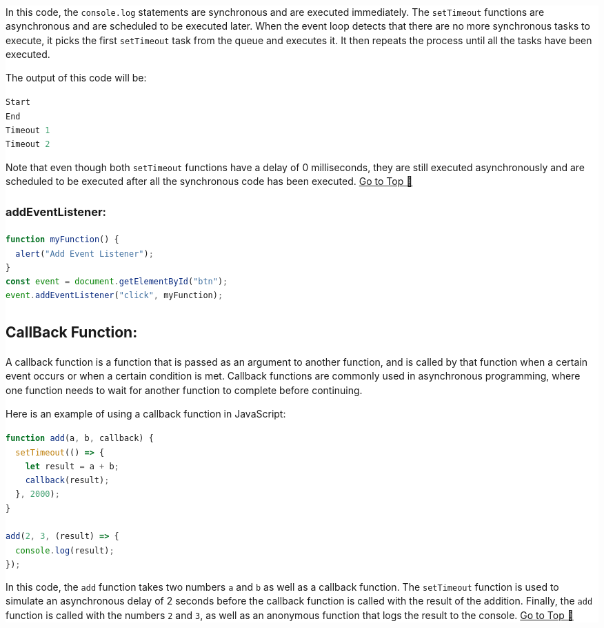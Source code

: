 In this code, the `console.log` statements are synchronous and are executed immediately. The `setTimeout` functions are asynchronous and are scheduled to be executed later. When the event loop detects that there are no more synchronous tasks to execute, it picks the first `setTimeout` task from the queue and executes it. It then repeats the process until all the tasks have been executed.

The output of this code will be:

```js
Start
End
Timeout 1
Timeout 2
```

Note that even though both `setTimeout` functions have a delay of 0 milliseconds, they are still executed asynchronously and are scheduled to be executed after all the synchronous code has been executed. [Go to Top 🔼](#features-of-js)

### addEventListener:

```js
function myFunction() {
  alert("Add Event Listener");
}
const event = document.getElementById("btn");
event.addEventListener("click", myFunction);
```

## CallBack Function:

A callback function is a function that is passed as an argument to another function, and is called by that function when a certain event occurs or when a certain condition is met. Callback functions are commonly used in asynchronous programming, where one function needs to wait for another function to complete before continuing.

Here is an example of using a callback function in JavaScript:

```js
function add(a, b, callback) {
  setTimeout(() => {
    let result = a + b;
    callback(result);
  }, 2000);
}

add(2, 3, (result) => {
  console.log(result);
});
```

In this code, the `add` function takes two numbers `a` and `b` as well as a callback function. The `setTimeout` function is used to simulate an asynchronous delay of 2 seconds before the callback function is called with the result of the addition. Finally, the `add` function is called with the numbers `2` and `3`, as well as an anonymous function that logs the result to the console. [Go to Top 🔼](#features-of-js)
